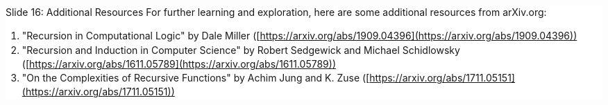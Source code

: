 Slide 16: 
Additional Resources 
For further learning and exploration, here are some additional resources from arXiv.org:

1. "Recursion in Computational Logic" by Dale Miller ([https://arxiv.org/abs/1909.04396](https://arxiv.org/abs/1909.04396))
2. "Recursion and Induction in Computer Science" by Robert Sedgewick and Michael Schidlowsky ([https://arxiv.org/abs/1611.05789](https://arxiv.org/abs/1611.05789))
3. "On the Complexities of Recursive Functions" by Achim Jung and K. Zuse ([https://arxiv.org/abs/1711.05151](https://arxiv.org/abs/1711.05151))

